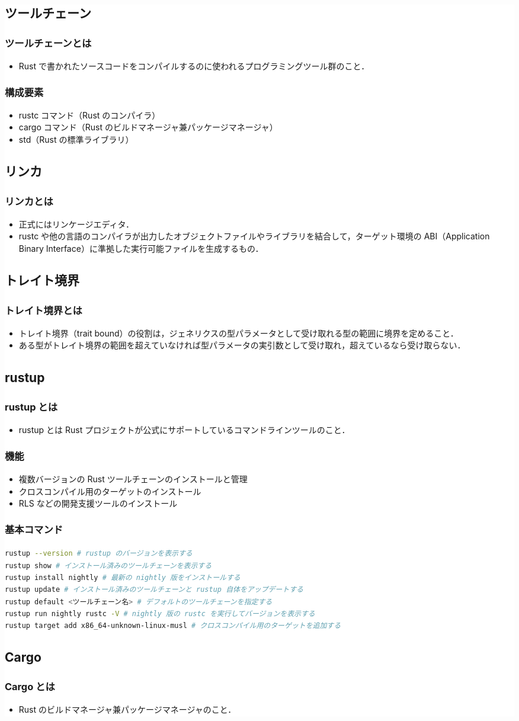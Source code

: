 ## ツールチェーン
### ツールチェーンとは
- Rust で書かれたソースコードをコンパイルするのに使われるプログラミングツール群のこと．

### 構成要素
- rustc コマンド（Rust のコンパイラ）
- cargo コマンド（Rust のビルドマネージャ兼パッケージマネージャ）
- std（Rust の標準ライブラリ）

## リンカ
### リンカとは
- 正式にはリンケージエディタ．
- rustc や他の言語のコンパイラが出力したオブジェクトファイルやライブラリを結合して，ターゲット環境の ABI（Application Binary Interface）に準拠した実行可能ファイルを生成するもの．

## トレイト境界
### トレイト境界とは
- トレイト境界（trait bound）の役割は，ジェネリクスの型パラメータとして受け取れる型の範囲に境界を定めること．
- ある型がトレイト境界の範囲を超えていなければ型パラメータの実引数として受け取れ，超えているなら受け取らない．

## rustup
### rustup とは
- rustup とは Rust プロジェクトが公式にサポートしているコマンドラインツールのこと．

### 機能
- 複数バージョンの Rust ツールチェーンのインストールと管理
- クロスコンパイル用のターゲットのインストール
- RLS などの開発支援ツールのインストール

### 基本コマンド
```bash
rustup --version # rustup のバージョンを表示する
rustup show # インストール済みのツールチェーンを表示する
rustup install nightly # 最新の nightly 版をインストールする
rustup update # インストール済みのツールチェーンと rustup 自体をアップデートする
rustup default <ツールチェーン名> # デフォルトのツールチェーンを指定する
rustup run nightly rustc -V # nightly 版の rustc を実行してバージョンを表示する
rustup target add x86_64-unknown-linux-musl # クロスコンパイル用のターゲットを追加する
```

## Cargo
### Cargo とは
- Rust のビルドマネージャ兼パッケージマネージャのこと．
